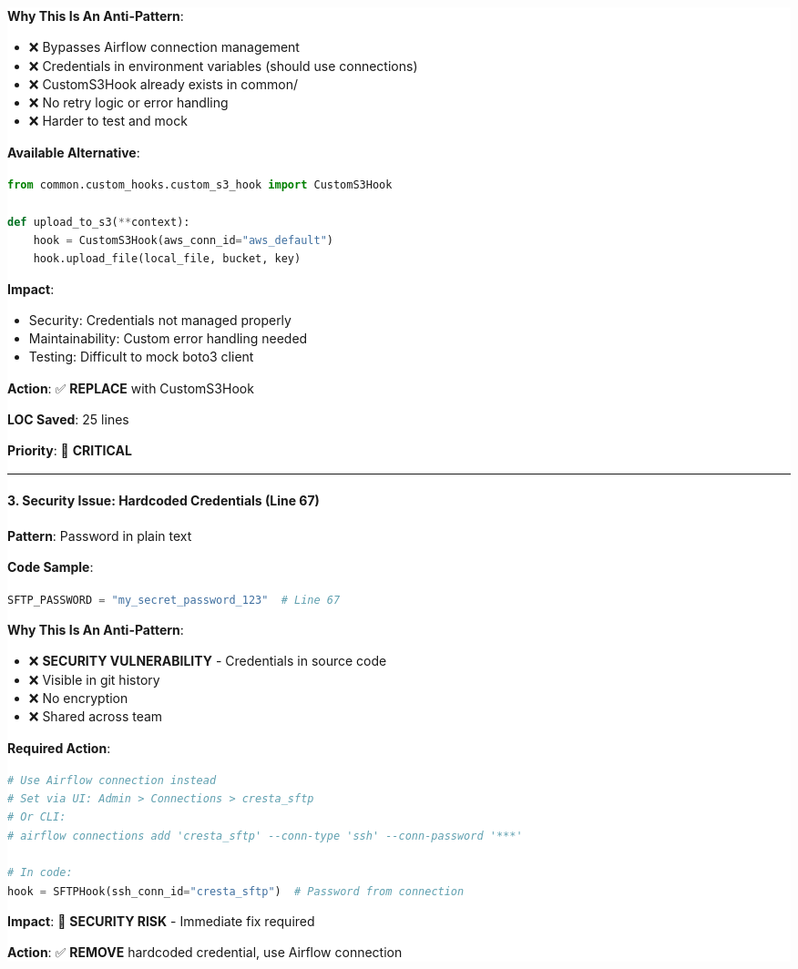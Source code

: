 **Why This Is An Anti-Pattern**:
- ❌ Bypasses Airflow connection management
- ❌ Credentials in environment variables (should use connections)
- ❌ CustomS3Hook already exists in common/
- ❌ No retry logic or error handling
- ❌ Harder to test and mock

**Available Alternative**:
```python
from common.custom_hooks.custom_s3_hook import CustomS3Hook

def upload_to_s3(**context):
    hook = CustomS3Hook(aws_conn_id="aws_default")
    hook.upload_file(local_file, bucket, key)
```

**Impact**:
- Security: Credentials not managed properly
- Maintainability: Custom error handling needed
- Testing: Difficult to mock boto3 client

**Action**: ✅ **REPLACE** with CustomS3Hook

**LOC Saved**: 25 lines

**Priority**: 🔴 **CRITICAL**

---

#### 3. Security Issue: Hardcoded Credentials (Line 67)

**Pattern**: Password in plain text

**Code Sample**:
```python
SFTP_PASSWORD = "my_secret_password_123"  # Line 67
```

**Why This Is An Anti-Pattern**:
- ❌ **SECURITY VULNERABILITY** - Credentials in source code
- ❌ Visible in git history
- ❌ No encryption
- ❌ Shared across team

**Required Action**:
```python
# Use Airflow connection instead
# Set via UI: Admin > Connections > cresta_sftp
# Or CLI:
# airflow connections add 'cresta_sftp' --conn-type 'ssh' --conn-password '***'

# In code:
hook = SFTPHook(ssh_conn_id="cresta_sftp")  # Password from connection
```

**Impact**: 🔴 **SECURITY RISK** - Immediate fix required

**Action**: ✅ **REMOVE** hardcoded credential, use Airflow connection
